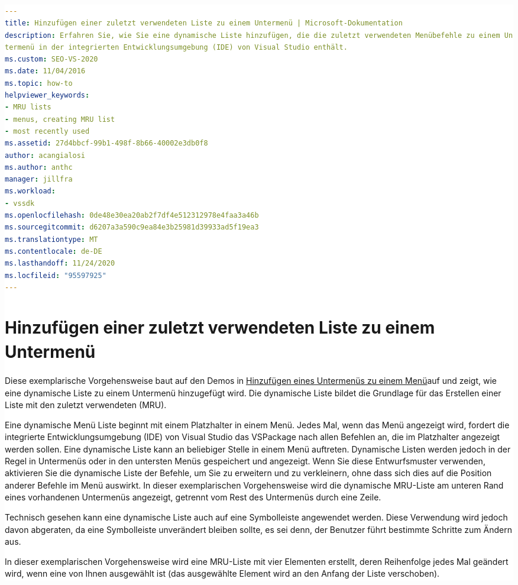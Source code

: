 ```yaml
---
title: Hinzufügen einer zuletzt verwendeten Liste zu einem Untermenü | Microsoft-Dokumentation
description: Erfahren Sie, wie Sie eine dynamische Liste hinzufügen, die die zuletzt verwendeten Menübefehle zu einem Untermenü in der integrierten Entwicklungsumgebung (IDE) von Visual Studio enthält.
ms.custom: SEO-VS-2020
ms.date: 11/04/2016
ms.topic: how-to
helpviewer_keywords:
- MRU lists
- menus, creating MRU list
- most recently used
ms.assetid: 27d4bbcf-99b1-498f-8b66-40002e3db0f8
author: acangialosi
ms.author: anthc
manager: jillfra
ms.workload:
- vssdk
ms.openlocfilehash: 0de48e30ea20ab2f7df4e512312978e4faa3a46b
ms.sourcegitcommit: d6207a3a590c9ea84e3b25981d39933ad5f19ea3
ms.translationtype: MT
ms.contentlocale: de-DE
ms.lasthandoff: 11/24/2020
ms.locfileid: "95597925"
---
```

# <a name="add-a-most-recently-used-list-to-a-submenu"></a>Hinzufügen einer zuletzt verwendeten Liste zu einem Untermenü
Diese exemplarische Vorgehensweise baut auf den Demos in [Hinzufügen eines Untermenüs zu einem Menü](../extensibility/adding-a-submenu-to-a-menu.md)auf und zeigt, wie eine dynamische Liste zu einem Untermenü hinzugefügt wird. Die dynamische Liste bildet die Grundlage für das Erstellen einer Liste mit den zuletzt verwendeten (MRU).

Eine dynamische Menü Liste beginnt mit einem Platzhalter in einem Menü. Jedes Mal, wenn das Menü angezeigt wird, fordert die integrierte Entwicklungsumgebung (IDE) von Visual Studio das VSPackage nach allen Befehlen an, die im Platzhalter angezeigt werden sollen. Eine dynamische Liste kann an beliebiger Stelle in einem Menü auftreten. Dynamische Listen werden jedoch in der Regel in Untermenüs oder in den untersten Menüs gespeichert und angezeigt. Wenn Sie diese Entwurfsmuster verwenden, aktivieren Sie die dynamische Liste der Befehle, um Sie zu erweitern und zu verkleinern, ohne dass sich dies auf die Position anderer Befehle im Menü auswirkt. In dieser exemplarischen Vorgehensweise wird die dynamische MRU-Liste am unteren Rand eines vorhandenen Untermenüs angezeigt, getrennt vom Rest des Untermenüs durch eine Zeile.

Technisch gesehen kann eine dynamische Liste auch auf eine Symbolleiste angewendet werden. Diese Verwendung wird jedoch davon abgeraten, da eine Symbolleiste unverändert bleiben sollte, es sei denn, der Benutzer führt bestimmte Schritte zum Ändern aus.

In dieser exemplarischen Vorgehensweise wird eine MRU-Liste mit vier Elementen erstellt, deren Reihenfolge jedes Mal geändert wird, wenn eine von Ihnen ausgewählt ist (das ausgewählte Element wird an den Anfang der Liste verschoben).
